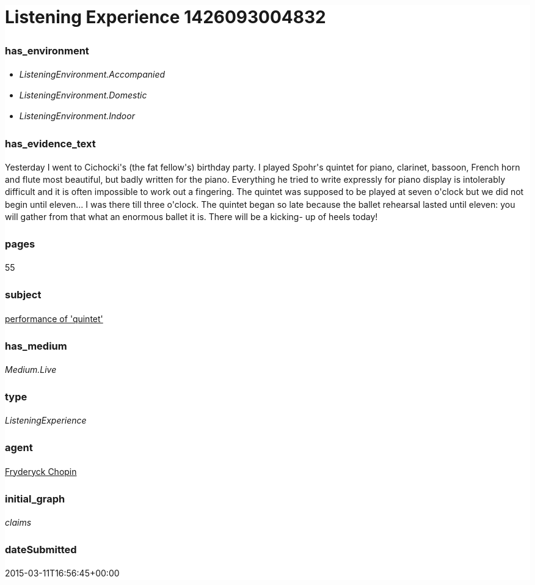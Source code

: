 # Listening Experience 1426093004832

### has_environment

 - *ListeningEnvironment.Accompanied*

 - *ListeningEnvironment.Domestic*

 - *ListeningEnvironment.Indoor*

### has_evidence_text


Yesterday I went to Cichocki's (the fat fellow's) birthday party. I played Spohr's quintet for piano, clarinet, bassoon, French horn and flute most beautiful, but badly 
written for the piano. Everything he tried to write expressly for piano display is intolerably difficult and it is often impossible to work out a fingering. The quintet was supposed to be played at seven o'clock but we did not begin until eleven... I was there till three o'clock. The quintet began so late because the ballet rehearsal lasted until eleven: you will gather from that what an enormous ballet it is. There will be a kicking- up of heels today! 

### pages


55

### subject


[performance of 'quintet'](#performance-of-'quintet')

### has_medium


*Medium.Live*

### type


*ListeningExperience*

### agent


[Fryderyck Chopin](#Fryderyck-Chopin)

### initial_graph


*claims*

### dateSubmitted


2015-03-11T16:56:45+00:00
